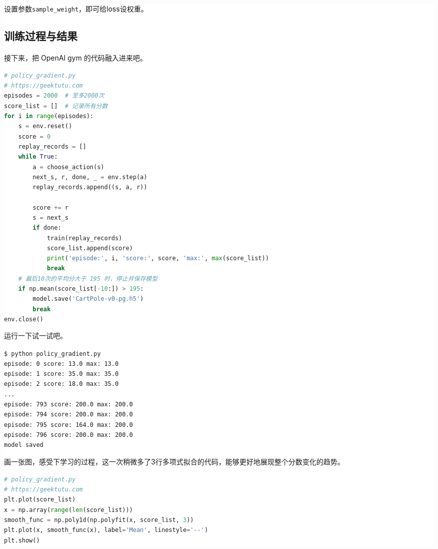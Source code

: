 设置参数`sample_weight`，即可给loss设权重。

## 训练过程与结果

接下来，把 OpenAI gym 的代码融入进来吧。

```python
# policy_gradient.py
# https://geektutu.com
episodes = 2000  # 至多2000次
score_list = []  # 记录所有分数
for i in range(episodes):
    s = env.reset()
    score = 0
    replay_records = []
    while True:
        a = choose_action(s)
        next_s, r, done, _ = env.step(a)
        replay_records.append((s, a, r))

        score += r
        s = next_s
        if done:
            train(replay_records)
            score_list.append(score)
            print('episode:', i, 'score:', score, 'max:', max(score_list))
            break
    # 最后10次的平均分大于 195 时，停止并保存模型
    if np.mean(score_list[-10:]) > 195:
        model.save('CartPole-v0-pg.h5')
        break
env.close()
```

运行一下试一试吧。

```bash
$ python policy_gradient.py
episode: 0 score: 13.0 max: 13.0
episode: 1 score: 35.0 max: 35.0
episode: 2 score: 18.0 max: 35.0
...
episode: 793 score: 200.0 max: 200.0
episode: 794 score: 200.0 max: 200.0
episode: 795 score: 164.0 max: 200.0
episode: 796 score: 200.0 max: 200.0
model saved
```

画一张图，感受下学习的过程，这一次稍微多了3行多项式拟合的代码，能够更好地展现整个分数变化的趋势。

```python
# policy_gradient.py
# https://geektutu.com
plt.plot(score_list)
x = np.array(range(len(score_list)))
smooth_func = np.poly1d(np.polyfit(x, score_list, 3))
plt.plot(x, smooth_func(x), label='Mean', linestyle='--')
plt.show()
```
